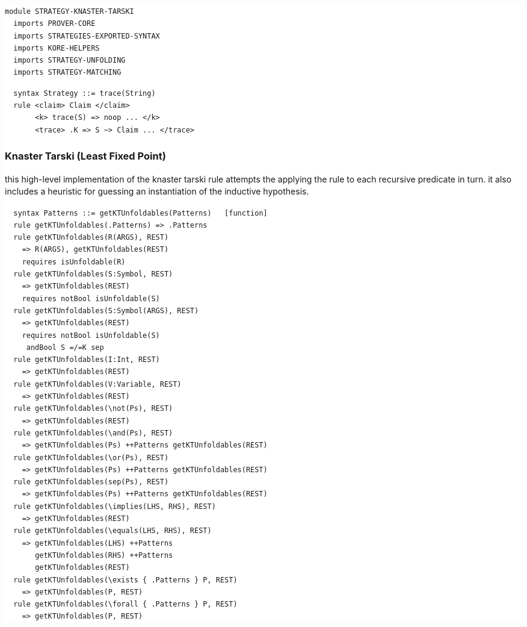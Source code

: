 ```k
module STRATEGY-KNASTER-TARSKI
  imports PROVER-CORE
  imports STRATEGIES-EXPORTED-SYNTAX
  imports KORE-HELPERS
  imports STRATEGY-UNFOLDING
  imports STRATEGY-MATCHING
```

```k
  syntax Strategy ::= trace(String)
  rule <claim> Claim </claim>
       <k> trace(S) => noop ... </k>
       <trace> .K => S ~> Claim ... </trace>
```

### Knaster Tarski (Least Fixed Point)

this high-level implementation of the knaster tarski rule attempts the applying
the rule to each recursive predicate in turn. it also includes a heuristic
for guessing an instantiation of the inductive hypothesis.

```k
  syntax Patterns ::= getKTUnfoldables(Patterns)   [function]
  rule getKTUnfoldables(.Patterns) => .Patterns
  rule getKTUnfoldables(R(ARGS), REST)
    => R(ARGS), getKTUnfoldables(REST)
    requires isUnfoldable(R)
  rule getKTUnfoldables(S:Symbol, REST)
    => getKTUnfoldables(REST)
    requires notBool isUnfoldable(S)
  rule getKTUnfoldables(S:Symbol(ARGS), REST)
    => getKTUnfoldables(REST)
    requires notBool isUnfoldable(S)
     andBool S =/=K sep
  rule getKTUnfoldables(I:Int, REST)
    => getKTUnfoldables(REST)
  rule getKTUnfoldables(V:Variable, REST)
    => getKTUnfoldables(REST)
  rule getKTUnfoldables(\not(Ps), REST)
    => getKTUnfoldables(REST)
  rule getKTUnfoldables(\and(Ps), REST)
    => getKTUnfoldables(Ps) ++Patterns getKTUnfoldables(REST)
  rule getKTUnfoldables(\or(Ps), REST)
    => getKTUnfoldables(Ps) ++Patterns getKTUnfoldables(REST)
  rule getKTUnfoldables(sep(Ps), REST)
    => getKTUnfoldables(Ps) ++Patterns getKTUnfoldables(REST)
  rule getKTUnfoldables(\implies(LHS, RHS), REST)
    => getKTUnfoldables(REST)
  rule getKTUnfoldables(\equals(LHS, RHS), REST)
    => getKTUnfoldables(LHS) ++Patterns
       getKTUnfoldables(RHS) ++Patterns
       getKTUnfoldables(REST)
  rule getKTUnfoldables(\exists { .Patterns } P, REST)
    => getKTUnfoldables(P, REST)
  rule getKTUnfoldables(\forall { .Patterns } P, REST)
    => getKTUnfoldables(P, REST)
```

